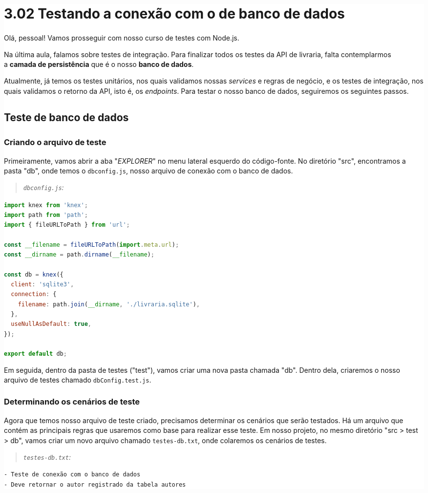 # 3.02 Testando a conexão com o de banco de dados
Olá, pessoal! Vamos prosseguir com nosso curso de testes com Node.js.

Na última aula, falamos sobre testes de integração. Para finalizar todos os testes da API de livraria, falta contemplarmos a **camada de persistência** que é o nosso **banco de dados**.

Atualmente, já temos os testes unitários, nos quais validamos nossas _services_ e regras de negócio, e os testes de integração, nos quais validamos o retorno da API, isto é, os _endpoints_. Para testar o nosso banco de dados, seguiremos os seguintes passos.

## Teste de banco de dados

### Criando o arquivo de teste

Primeiramente, vamos abrir a aba "_EXPLORER_" no menu lateral esquerdo do código-fonte. No diretório "src", encontramos a pasta "db", onde temos o `dbconfig.js`, nosso arquivo de conexão com o banco de dados.

> _`dbconfig.js`:_

```js
import knex from 'knex';
import path from 'path';
import { fileURLToPath } from 'url';

const __filename = fileURLToPath(import.meta.url);
const __dirname = path.dirname(__filename);

const db = knex({
  client: 'sqlite3',
  connection: {
    filename: path.join(__dirname, './livraria.sqlite'),
  },
  useNullAsDefault: true,
});

export default db;
```

Em seguida, dentro da pasta de testes ("test"), vamos criar uma nova pasta chamada "db". Dentro dela, criaremos o nosso arquivo de testes chamado `dbConfig.test.js`.

### Determinando os cenários de teste

Agora que temos nosso arquivo de teste criado, precisamos determinar os cenários que serão testados. Há um arquivo que contém as principais regras que usaremos como base para realizar esse teste. Em nosso projeto, no mesmo diretório "src > test > db", vamos criar um novo arquivo chamado `testes-db.txt`, onde colaremos os cenários de testes.

> _`testes-db.txt`:_

```txt
- Teste de conexão com o banco de dados
- Deve retornar o autor registrado da tabela autores
```
